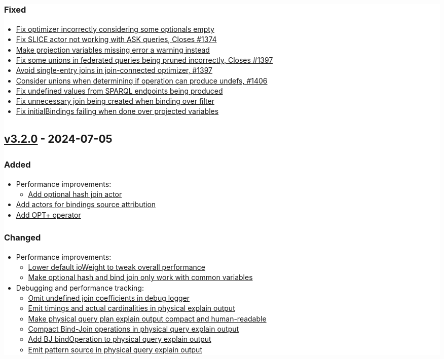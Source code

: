 ### Fixed
* [Fix optimizer incorrectly considering some optionals empty](https://github.com/comunica/comunica/commit/c7ca5ae597dbd5948e9b32ff5eb35ee820c48f81)
* [Fix SLICE actor not working with ASK queries, Closes #1374](https://github.com/comunica/comunica/commit/0d35a440e6ecbddde5e5c2f96d2bbed125a72a9f)
* [Make projection variables missing error a warning instead](https://github.com/comunica/comunica/commit/68df97ac442a36961c9db555d7bd4d57408af564)
* [Fix some unions in federated queries being pruned incorrectly, Closes #1397](https://github.com/comunica/comunica/commit/7bdfa6c7ed8088b13c2142c32197b4dd31eae1ff)
* [Avoid single-entry joins in join-connected optimizer, #1397](https://github.com/comunica/comunica/commit/675eb495e9288911d650f7c1e4fbadeb5dd4b6df)
* [Consider unions when determining if operation can produce undefs, #1406](https://github.com/comunica/comunica/commit/c69f748b2107b06b0d5c5aee1d113e7a2b9ae9af)
* [Fix undefined values from SPARQL endpoints being produced](https://github.com/comunica/comunica/commit/cc90f8f3849b5a0d80c9856700f892f6bdde01ad)
* [Fix unnecessary join being created when binding over filter](https://github.com/comunica/comunica/commit/a531e81378ad95414f0320066341c9d1c913cdd5)
* [Fix initialBindings failing when done over projected variables](https://github.com/comunica/comunica/commit/20e8f42316b117ef54ceb451ccb99d6e278df15f)

<a name="v3.2.0"></a>
## [v3.2.0](https://github.com/comunica/comunica/compare/v3.1.2...v3.2.0) - 2024-07-05

### Added
* Performance improvements:
  * [Add optional hash join actor](https://github.com/comunica/comunica/commit/de90db0140cd10e2bfdf23c26f9eeff5e94f3ef2)
* [Add actors for bindings source attribution](https://github.com/comunica/comunica/commit/c3dd70a424e175877fd883277e9d0191bc15bf62)
* [Add OPT+ operator](https://github.com/comunica/comunica/commit/8ffeff5e286c6ef7db7d163bd8ceee8c49f9f513)

### Changed
* Performance improvements:
  * [Lower default ioWeight to tweak overall performance](https://github.com/comunica/comunica/commit/50333c92ed1cf5410f172f608a213424e510986e)
  * [Make optional hash and bind join only work with common variables](https://github.com/comunica/comunica/commit/df40c20e001121cd0ae9a9adf67ed221dc2966ba)
* Debugging and performance tracking:
  * [Omit undefined join coefficients in debug logger](https://github.com/comunica/comunica/commit/f81af2fe0f4f3739580436545f628c3c6312be4e)
  * [Emit timings and actual cardinalities in physical explain output](https://github.com/comunica/comunica/commit/0c84f9e33aaecc81e5b78c4c83f629b8cc1ff00d)
  * [Make physical query plan explain output compact and human-readable](https://github.com/comunica/comunica/commit/d85c5bcae0045a4ff848a7d767a0b716af463913)
  * [Compact Bind-Join operations in physical query explain output](https://github.com/comunica/comunica/commit/addc8de2737dc595cb443d27129ea499d48deb73)
  * [Add BJ bindOperation to physical query explain output](https://github.com/comunica/comunica/commit/7781e16cb63a67266e8303ab3304dbc5ba40929d)
  * [Emit pattern source in physical query explain output](https://github.com/comunica/comunica/commit/c334b6c248bc417a9664e561674a1f18ccc291ea)
